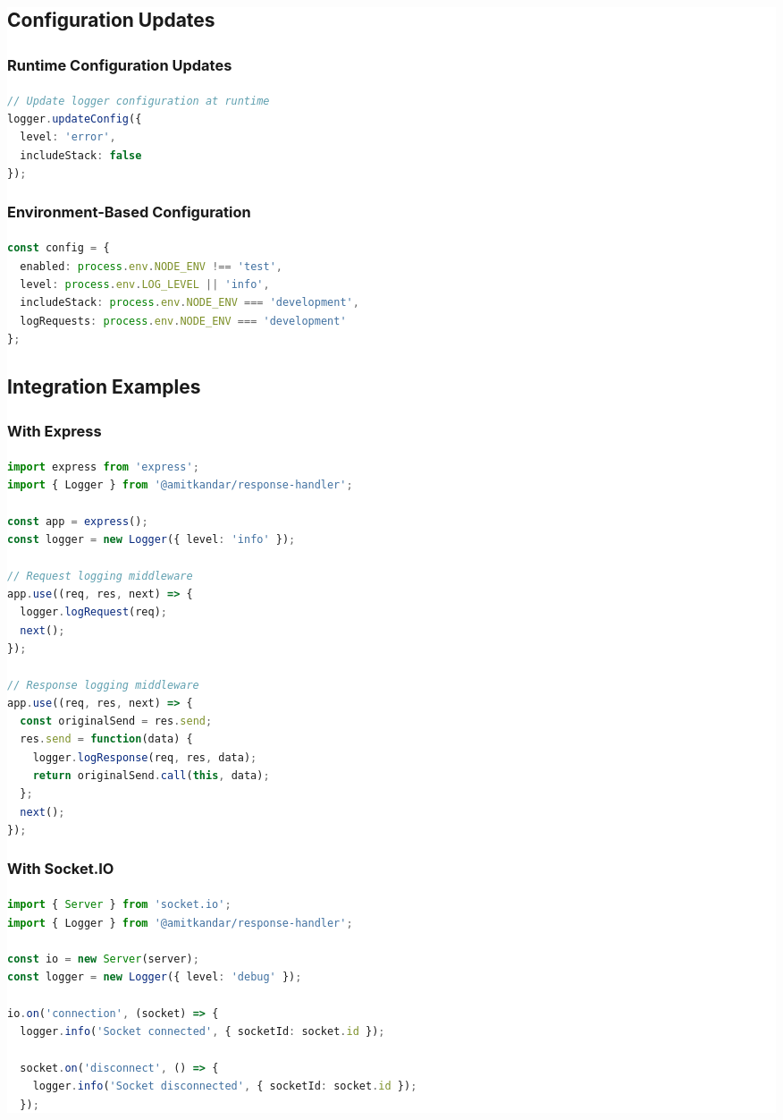 ## Configuration Updates

### Runtime Configuration Updates
```typescript
// Update logger configuration at runtime
logger.updateConfig({
  level: 'error',
  includeStack: false
});
```

### Environment-Based Configuration
```typescript
const config = {
  enabled: process.env.NODE_ENV !== 'test',
  level: process.env.LOG_LEVEL || 'info',
  includeStack: process.env.NODE_ENV === 'development',
  logRequests: process.env.NODE_ENV === 'development'
};
```

## Integration Examples

### With Express
```typescript
import express from 'express';
import { Logger } from '@amitkandar/response-handler';

const app = express();
const logger = new Logger({ level: 'info' });

// Request logging middleware
app.use((req, res, next) => {
  logger.logRequest(req);
  next();
});

// Response logging middleware
app.use((req, res, next) => {
  const originalSend = res.send;
  res.send = function(data) {
    logger.logResponse(req, res, data);
    return originalSend.call(this, data);
  };
  next();
});
```

### With Socket.IO
```typescript
import { Server } from 'socket.io';
import { Logger } from '@amitkandar/response-handler';

const io = new Server(server);
const logger = new Logger({ level: 'debug' });

io.on('connection', (socket) => {
  logger.info('Socket connected', { socketId: socket.id });
  
  socket.on('disconnect', () => {
    logger.info('Socket disconnected', { socketId: socket.id });
  });
```
